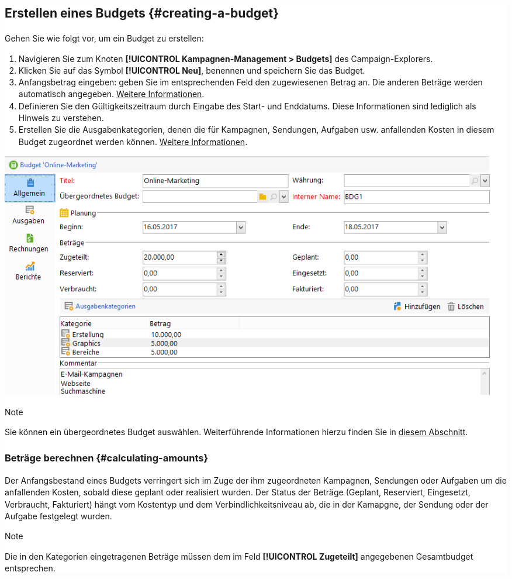 ## Erstellen eines Budgets {#creating-a-budget}

Gehen Sie wie folgt vor, um ein Budget zu erstellen:

1. Navigieren Sie zum Knoten **[!UICONTROL Kampagnen-Management > Budgets]** des Campaign-Explorers.
1. Klicken Sie auf das Symbol **[!UICONTROL Neu]**, benennen und speichern Sie das Budget.
1. Anfangsbetrag eingeben: geben Sie im entsprechenden Feld den zugewiesenen Betrag an. Die anderen Beträge werden automatisch angegeben. [Weitere Informationen](#calculating-amounts).
1. Definieren Sie den Gültigkeitszeitraum durch Eingabe des Start- und Enddatums. Diese Informationen sind lediglich als Hinweis zu verstehen.
1. Erstellen Sie die Ausgabenkategorien, denen die für Kampagnen, Sendungen, Aufgaben usw. anfallenden Kosten in diesem Budget zugeordnet werden können. [Weitere Informationen](#expense-categories).

![](assets/s_ncs_user_budget_create_and_save.png)

>[!NOTE]
>
>Sie können ein übergeordnetes Budget auswählen. Weiterführende Informationen hierzu finden Sie in [diesem Abschnitt](#linking-a-budget-to-another).
>

### Beträge berechnen {#calculating-amounts}

Der Anfangsbestand eines Budgets verringert sich im Zuge der ihm zugeordneten Kampagnen, Sendungen oder Aufgaben um die anfallenden Kosten, sobald diese geplant oder realisiert wurden. Der Status der Beträge (Geplant, Reserviert, Eingesetzt, Verbraucht, Fakturiert) hängt vom Kostentyp und dem Verbindlichkeitsniveau ab, die in der Kamapgne, der Sendung oder der Aufgabe festgelegt wurden.

>[!NOTE]
>
>Die in den Kategorien eingetragenen Beträge müssen dem im Feld **[!UICONTROL Zugeteilt]** angegebenen Gesamtbudget entsprechen.
